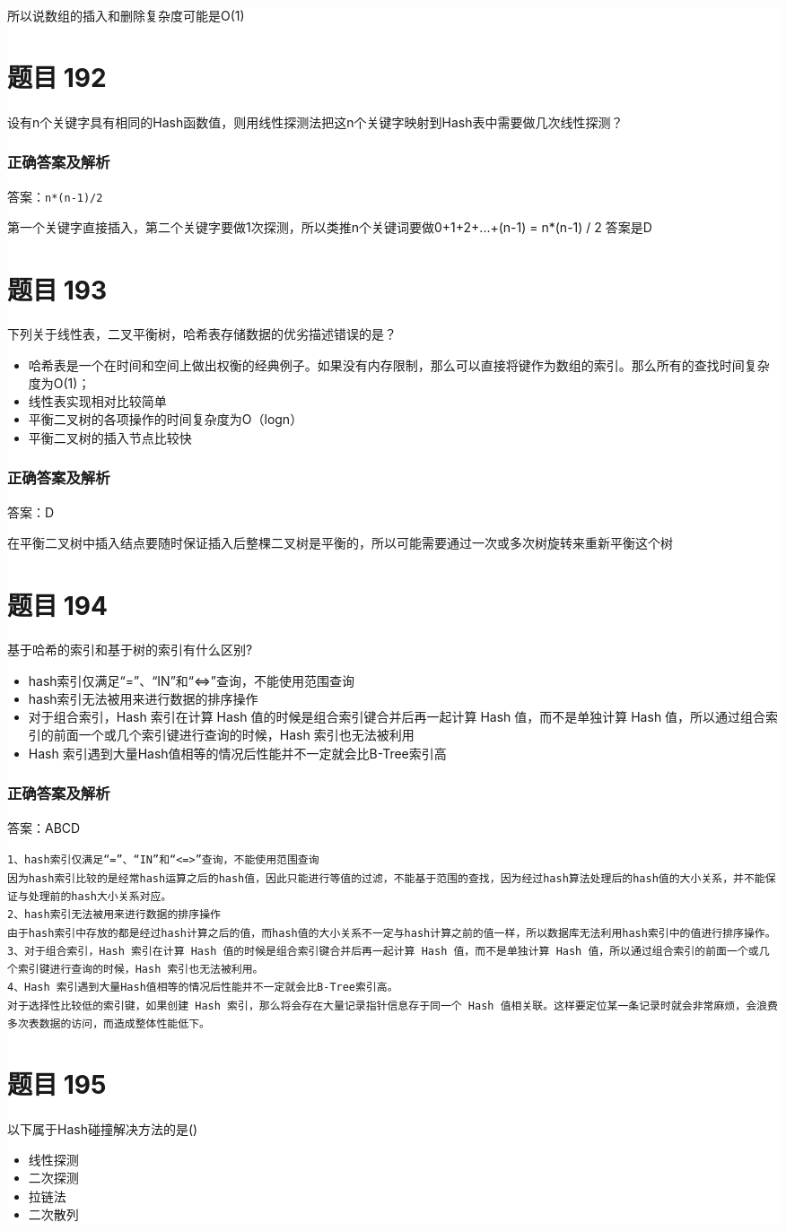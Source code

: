 所以说数组的插入和删除复杂度可能是O(1)

# 题目 192
设有n个关键字具有相同的Hash函数值，则用线性探测法把这n个关键字映射到Hash表中需要做几次线性探测？

### 正确答案及解析
答案：`n*(n-1)/2`

第一个关键字直接插入，第二个关键字要做1次探测，所以类推n个关键词要做0+1+2+...+(n-1) = n*(n-1) / 2 答案是D

# 题目 193
下列关于线性表，二叉平衡树，哈希表存储数据的优劣描述错误的是？
* 哈希表是一个在时间和空间上做出权衡的经典例子。如果没有内存限制，那么可以直接将键作为数组的索引。那么所有的查找时间复杂度为O(1)；
* 线性表实现相对比较简单
* 平衡二叉树的各项操作的时间复杂度为O（logn）
* 平衡二叉树的插入节点比较快

### 正确答案及解析
答案：D

在平衡二叉树中插入结点要随时保证插入后整棵二叉树是平衡的，所以可能需要通过一次或多次树旋转来重新平衡这个树

# 题目 194
基于哈希的索引和基于树的索引有什么区别?
* hash索引仅满足“=”、“IN”和“<=>”查询，不能使用范围查询
* hash索引无法被用来进行数据的排序操作
* 对于组合索引，Hash 索引在计算 Hash 值的时候是组合索引键合并后再一起计算 Hash 值，而不是单独计算 Hash 值，所以通过组合索引的前面一个或几个索引键进行查询的时候，Hash 索引也无法被利用
* Hash 索引遇到大量Hash值相等的情况后性能并不一定就会比B-Tree索引高

### 正确答案及解析
答案：ABCD

```
1、hash索引仅满足“=”、“IN”和“<=>”查询，不能使用范围查询
因为hash索引比较的是经常hash运算之后的hash值，因此只能进行等值的过滤，不能基于范围的查找，因为经过hash算法处理后的hash值的大小关系，并不能保证与处理前的hash大小关系对应。
2、hash索引无法被用来进行数据的排序操作
由于hash索引中存放的都是经过hash计算之后的值，而hash值的大小关系不一定与hash计算之前的值一样，所以数据库无法利用hash索引中的值进行排序操作。
3、对于组合索引，Hash 索引在计算 Hash 值的时候是组合索引键合并后再一起计算 Hash 值，而不是单独计算 Hash 值，所以通过组合索引的前面一个或几个索引键进行查询的时候，Hash 索引也无法被利用。
4、Hash 索引遇到大量Hash值相等的情况后性能并不一定就会比B-Tree索引高。
对于选择性比较低的索引键，如果创建 Hash 索引，那么将会存在大量记录指针信息存于同一个 Hash 值相关联。这样要定位某一条记录时就会非常麻烦，会浪费多次表数据的访问，而造成整体性能低下。
```

# 题目 195
以下属于Hash碰撞解决方法的是()
* 线性探测
* 二次探测
* 拉链法
* 二次散列
